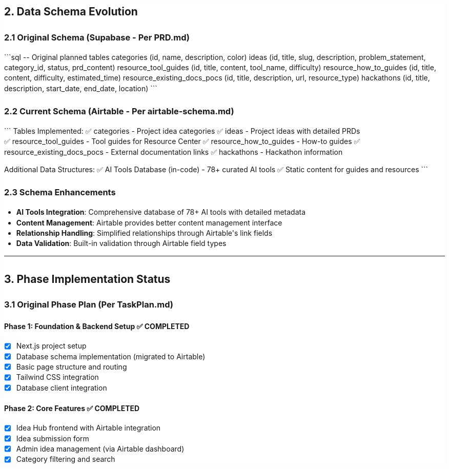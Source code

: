 
## 2. Data Schema Evolution

### 2.1 Original Schema (Supabase - Per PRD.md)
\`\`\`sql
-- Original planned tables
categories (id, name, description, color)
ideas (id, title, slug, description, problem_statement, category_id, status, prd_content)
resource_tool_guides (id, title, content, tool_name, difficulty)
resource_how_to_guides (id, title, content, difficulty, estimated_time)
resource_existing_docs_pocs (id, title, description, url, resource_type)
hackathons (id, title, description, start_date, end_date, location)
\`\`\`

### 2.2 Current Schema (Airtable - Per airtable-schema.md)
\`\`\`
Tables Implemented:
✅ categories - Project idea categories
✅ ideas - Project ideas with detailed PRDs  
✅ resource_tool_guides - Tool guides for Resource Center
✅ resource_how_to_guides - How-to guides
✅ resource_existing_docs_pocs - External documentation links
✅ hackathons - Hackathon information

Additional Data Structures:
✅ AI Tools Database (in-code) - 78+ curated AI tools
✅ Static content for guides and resources
\`\`\`

### 2.3 Schema Enhancements
- **AI Tools Integration**: Comprehensive database of 78+ AI tools with detailed metadata
- **Content Management**: Airtable provides better content management interface
- **Relationship Handling**: Simplified relationships through Airtable's link fields
- **Data Validation**: Built-in validation through Airtable field types

---

## 3. Phase Implementation Status

### 3.1 Original Phase Plan (Per TaskPlan.md)

#### Phase 1: Foundation & Backend Setup ✅ COMPLETED
- [x] Next.js project setup
- [x] Database schema implementation (migrated to Airtable)
- [x] Basic page structure and routing
- [x] Tailwind CSS integration
- [x] Database client integration

#### Phase 2: Core Features ✅ COMPLETED
- [x] Idea Hub frontend with Airtable integration
- [x] Idea submission form
- [x] Admin idea management (via Airtable dashboard)
- [x] Category filtering and search
